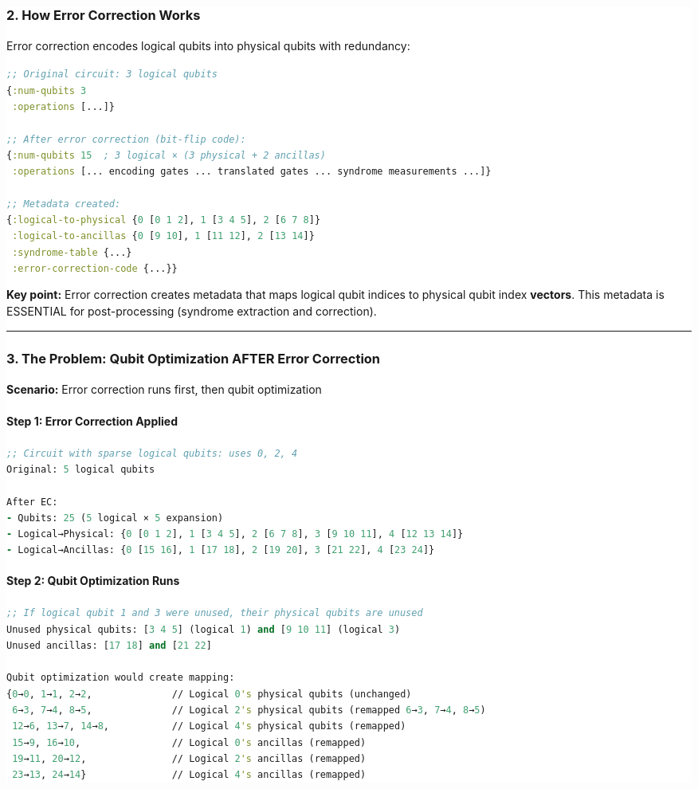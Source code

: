 
### 2. How Error Correction Works

Error correction encodes logical qubits into physical qubits with redundancy:

```clojure
;; Original circuit: 3 logical qubits
{:num-qubits 3
 :operations [...]}

;; After error correction (bit-flip code):
{:num-qubits 15  ; 3 logical × (3 physical + 2 ancillas)
 :operations [... encoding gates ... translated gates ... syndrome measurements ...]}

;; Metadata created:
{:logical-to-physical {0 [0 1 2], 1 [3 4 5], 2 [6 7 8]}
 :logical-to-ancillas {0 [9 10], 1 [11 12], 2 [13 14]}
 :syndrome-table {...}
 :error-correction-code {...}}
```

**Key point:** Error correction creates metadata that maps logical qubit indices to physical qubit index **vectors**. This metadata is ESSENTIAL for post-processing (syndrome extraction and correction).

---

### 3. The Problem: Qubit Optimization AFTER Error Correction

**Scenario:** Error correction runs first, then qubit optimization

#### Step 1: Error Correction Applied
```clojure
;; Circuit with sparse logical qubits: uses 0, 2, 4
Original: 5 logical qubits

After EC:
- Qubits: 25 (5 logical × 5 expansion)
- Logical→Physical: {0 [0 1 2], 1 [3 4 5], 2 [6 7 8], 3 [9 10 11], 4 [12 13 14]}
- Logical→Ancillas: {0 [15 16], 1 [17 18], 2 [19 20], 3 [21 22], 4 [23 24]}
```

#### Step 2: Qubit Optimization Runs
```clojure
;; If logical qubit 1 and 3 were unused, their physical qubits are unused
Unused physical qubits: [3 4 5] (logical 1) and [9 10 11] (logical 3)
Unused ancillas: [17 18] and [21 22]

Qubit optimization would create mapping:
{0→0, 1→1, 2→2,              // Logical 0's physical qubits (unchanged)
 6→3, 7→4, 8→5,              // Logical 2's physical qubits (remapped 6→3, 7→4, 8→5)
 12→6, 13→7, 14→8,           // Logical 4's physical qubits (remapped)
 15→9, 16→10,                // Logical 0's ancillas (remapped)
 19→11, 20→12,               // Logical 2's ancillas (remapped)
 23→13, 24→14}               // Logical 4's ancillas (remapped)
```
